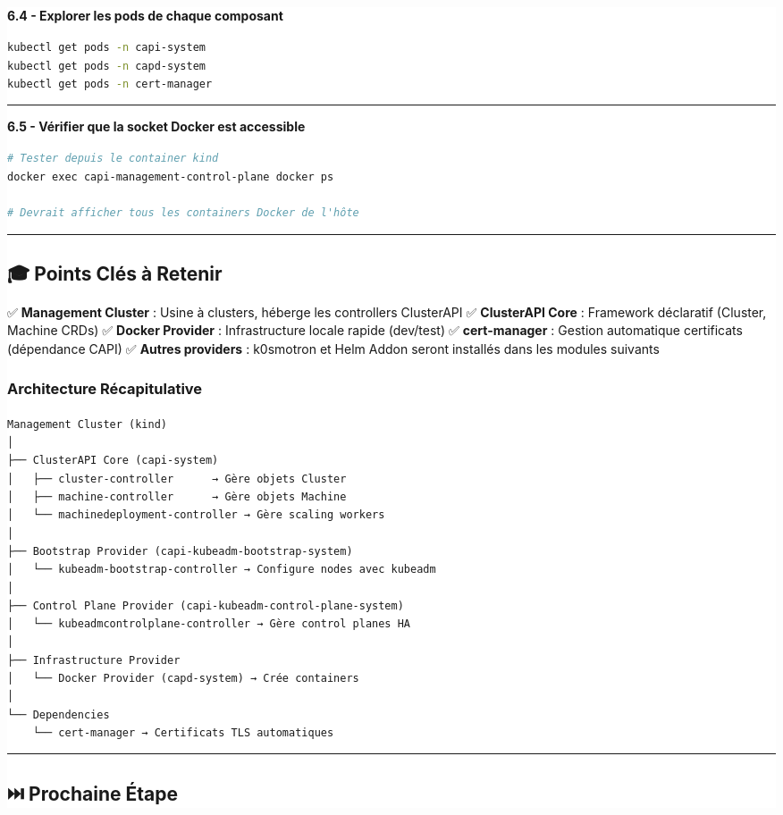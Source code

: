 
**6.4 - Explorer les pods de chaque composant**
```bash
kubectl get pods -n capi-system
kubectl get pods -n capd-system
kubectl get pods -n cert-manager
```

---

**6.5 - Vérifier que la socket Docker est accessible**
```bash
# Tester depuis le container kind
docker exec capi-management-control-plane docker ps

# Devrait afficher tous les containers Docker de l'hôte
```

---

## 🎓 Points Clés à Retenir

✅ **Management Cluster** : Usine à clusters, héberge les controllers ClusterAPI
✅ **ClusterAPI Core** : Framework déclaratif (Cluster, Machine CRDs)
✅ **Docker Provider** : Infrastructure locale rapide (dev/test)
✅ **cert-manager** : Gestion automatique certificats (dépendance CAPI)
✅ **Autres providers** : k0smotron et Helm Addon seront installés dans les modules suivants

### Architecture Récapitulative

```
Management Cluster (kind)
│
├── ClusterAPI Core (capi-system)
│   ├── cluster-controller      → Gère objets Cluster
│   ├── machine-controller      → Gère objets Machine
│   └── machinedeployment-controller → Gère scaling workers
│
├── Bootstrap Provider (capi-kubeadm-bootstrap-system)
│   └── kubeadm-bootstrap-controller → Configure nodes avec kubeadm
│
├── Control Plane Provider (capi-kubeadm-control-plane-system)
│   └── kubeadmcontrolplane-controller → Gère control planes HA
│
├── Infrastructure Provider
│   └── Docker Provider (capd-system) → Crée containers
│
└── Dependencies
    └── cert-manager → Certificats TLS automatiques
```

---

## ⏭️ Prochaine Étape
